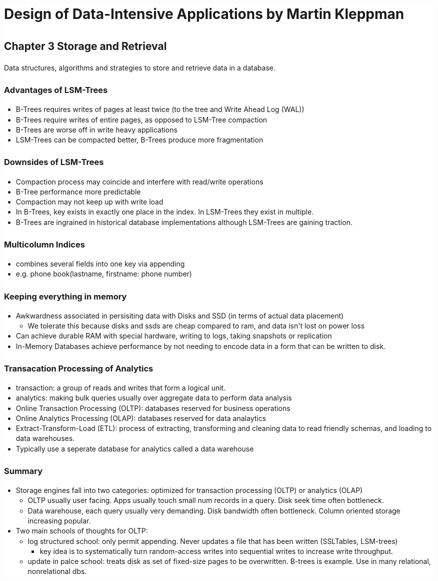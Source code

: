 # Design of Data-Intensive Applications by Martin Kleppman

## Chapter 3 Storage and Retrieval 
Data structures, algorithms and strategies to store and retrieve data in a database. 


### Advantages of LSM-Trees
* B-Trees requires writes of pages at least twice (to the tree and Write Ahead Log (WAL))
* B-Trees require writes of entire pages, as opposed to LSM-Tree compaction
* B-Trees are worse off in write heavy applications
* LSM-Trees can be compacted better, B-Trees produce more fragmentation

### Downsides of LSM-Trees
* Compaction process may coincide and interfere with read/write operations
* B-Tree performance more predictable
* Compaction may not keep up with write load
* In B-Trees, key exists in exactly one place in the index. In LSM-Trees they exist in multiple. 
* B-Trees are ingrained in historical database implementations although LSM-Trees are gaining traction. 

### Multicolumn Indices
* combines several fields into one key via appending
* e.g. phone book(lastname, firstname: phone number)

### Keeping everything in memory
* Awkwardness associated in persisiting data with Disks and SSD (in terms of actual data placement)
  * We tolerate this because disks and ssds are cheap compared to ram, and data isn't lost on power loss
* Can achieve durable RAM with special hardware, writing to logs, taking snapshots or replication
* In-Memory Databases achieve performance by not needing to encode data in a form that can be written to disk. 

### Transacation Processing of Analytics
* transaction: a group of reads and writes that form a logical unit. 
* analytics: making bulk queries usually over aggregate data to perform data analysis
* Online Transaction Processing (OLTP): databases reserved for business operations
* Online Analytics Processing (OLAP): databases reserved for data analaytics
* Extract-Transform-Load (ETL): process of extracting, transforming and cleaning data to read friendly schemas,
    and loading to data warehouses. 
* Typically use a seperate database for analytics called a data warehouse

### Summary
* Storage engines fall into two categories: optimized for transaction processing (OLTP) or analytics (OLAP)
  * OLTP usually user facing. Apps usually touch small num records in a query. Disk seek time often bottleneck.
  * Data warehouse, each query usually very demanding. Disk bandwidth often bottleneck. Column oriented storage increasing popular.
* Two main schools of thoughts for OLTP:
  * log structured school: only permit appending. Never updates a file that has been written (SSLTables, LSM-trees)
    * key idea is to systematically turn random-access writes into sequential writes to increase write throughput. 
  * update in palce school: treats disk as set of fixed-size pages to be overwritten. 
    B-trees is example. Use in many relational, nonrelational dbs.
